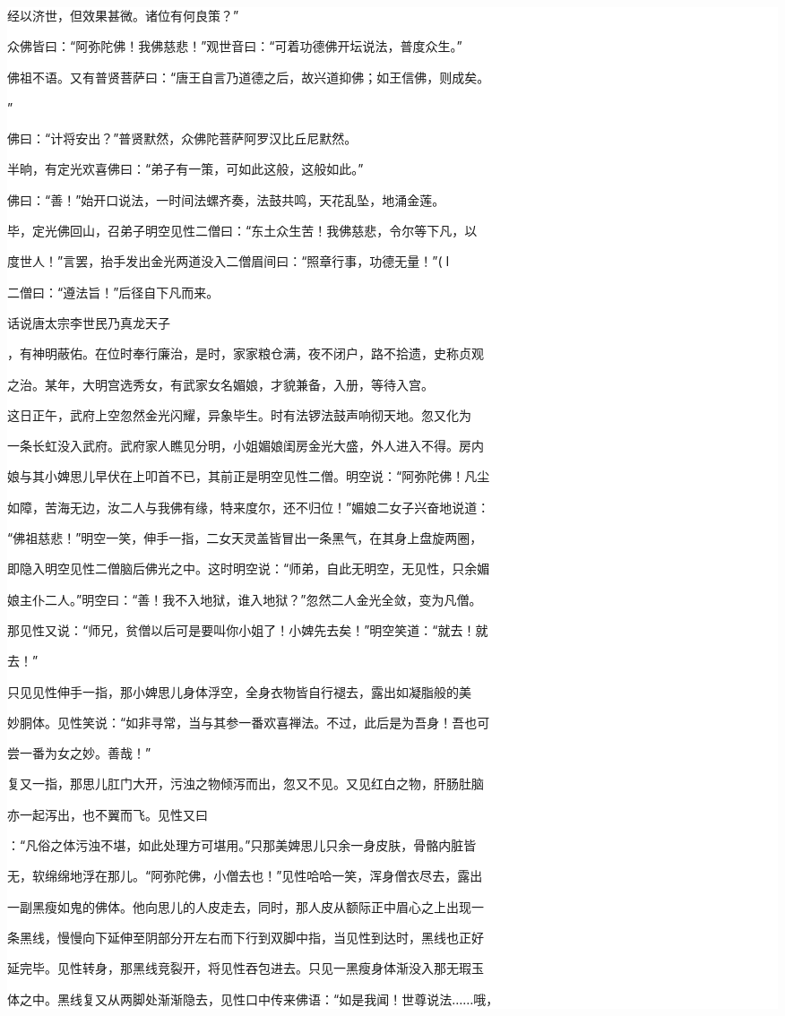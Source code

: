 经以济世，但效果甚微。诸位有何良策？”

众佛皆曰：“阿弥陀佛！我佛慈悲！”观世音曰：“可着功德佛开坛说法，普度众生。”

佛祖不语。又有普贤菩萨曰：“唐王自言乃道德之后，故兴道抑佛；如王信佛，则成矣。

”

佛曰：“计将安出？”普贤默然，众佛陀菩萨阿罗汉比丘尼默然。

半晌，有定光欢喜佛曰：“弟子有一策，可如此这般，这般如此。”

佛曰：“善！”始开口说法，一时间法螺齐奏，法鼓共鸣，天花乱坠，地涌金莲。

毕，定光佛回山，召弟子明空见性二僧曰：“东土众生苦！我佛慈悲，令尔等下凡，以

度世人！”言罢，抬手发出金光两道没入二僧眉间曰：“照章行事，功德无量！”( I

二僧曰：“遵法旨！”后径自下凡而来。

话说唐太宗李世民乃真龙天子

，有神明蔽佑。在位时奉行廉治，是时，家家粮仓满，夜不闭户，路不拾遗，史称贞观

之治。某年，大明宫选秀女，有武家女名媚娘，才貌兼备，入册，等待入宫。

这日正午，武府上空忽然金光闪耀，异象毕生。时有法锣法鼓声响彻天地。忽又化为

一条长虹没入武府。武府家人瞧见分明，小姐媚娘闺房金光大盛，外人进入不得。房内

娘与其小婢思儿早伏在上叩首不已，其前正是明空见性二僧。明空说：“阿弥陀佛！凡尘

如障，苦海无边，汝二人与我佛有缘，特来度尔，还不归位！”媚娘二女子兴奋地说道：

“佛祖慈悲！”明空一笑，伸手一指，二女天灵盖皆冒出一条黑气，在其身上盘旋两圈，

即隐入明空见性二僧脑后佛光之中。这时明空说：“师弟，自此无明空，无见性，只余媚

娘主仆二人。”明空曰：“善！我不入地狱，谁入地狱？”忽然二人金光全敛，变为凡僧。

那见性又说：“师兄，贫僧以后可是要叫你小姐了！小婢先去矣！”明空笑道：“就去！就

去！”

只见见性伸手一指，那小婢思儿身体浮空，全身衣物皆自行褪去，露出如凝脂般的美

妙胴体。见性笑说：“如非寻常，当与其参一番欢喜禅法。不过，此后是为吾身！吾也可

尝一番为女之妙。善哉！”

复又一指，那思儿肛门大开，污浊之物倾泻而出，忽又不见。又见红白之物，肝肠肚脑

亦一起泻出，也不翼而飞。见性又曰

：“凡俗之体污浊不堪，如此处理方可堪用。”只那美婢思儿只余一身皮肤，骨骼内脏皆

无，软绵绵地浮在那儿。“阿弥陀佛，小僧去也！”见性哈哈一笑，浑身僧衣尽去，露出

一副黑瘦如鬼的佛体。他向思儿的人皮走去，同时，那人皮从额际正中眉心之上出现一

条黑线，慢慢向下延伸至阴部分开左右而下行到双脚中指，当见性到达时，黑线也正好

延完毕。见性转身，那黑线竞裂开，将见性吞包进去。只见一黑瘦身体渐没入那无瑕玉

体之中。黑线复又从两脚处渐渐隐去，见性口中传来佛语：“如是我闻！世尊说法……哦，
